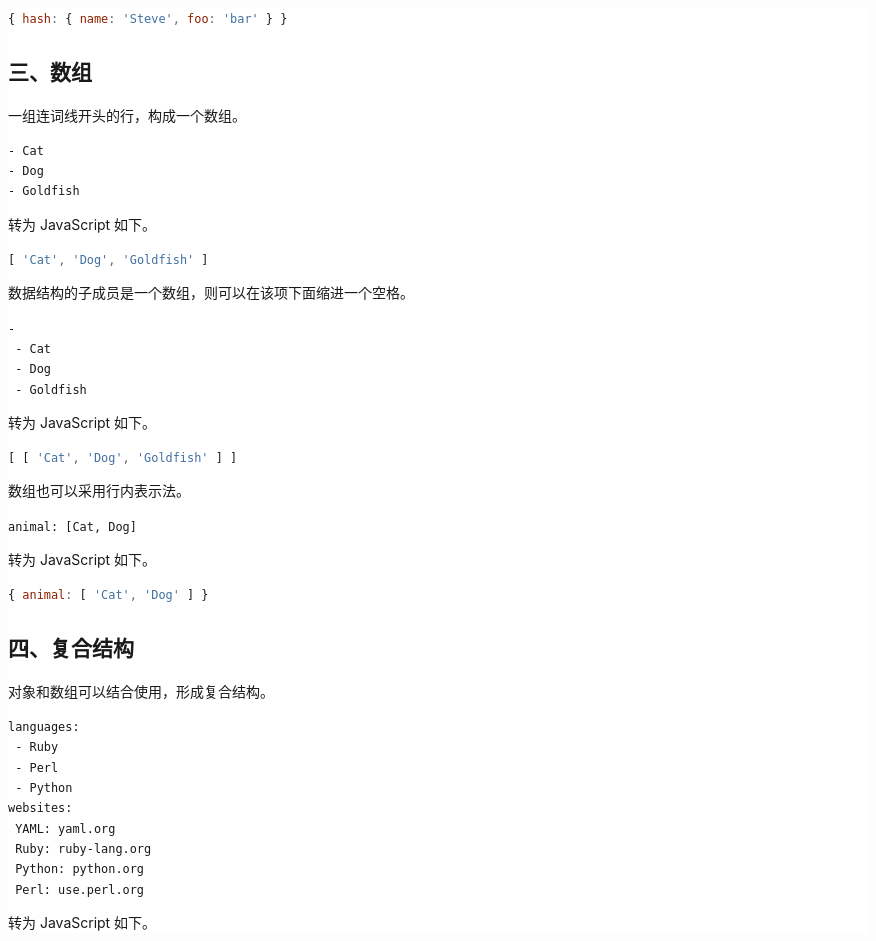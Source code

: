 ```js
{ hash: { name: 'Steve', foo: 'bar' } }
```

## 三、数组

一组连词线开头的行，构成一个数组。

```
- Cat
- Dog
- Goldfish
```
转为 JavaScript 如下。

```js
[ 'Cat', 'Dog', 'Goldfish' ]
```
数据结构的子成员是一个数组，则可以在该项下面缩进一个空格。

```
-
 - Cat
 - Dog
 - Goldfish
```
转为 JavaScript 如下。


```js
[ [ 'Cat', 'Dog', 'Goldfish' ] ]
```
数组也可以采用行内表示法。



```
animal: [Cat, Dog]
```
转为 JavaScript 如下。


```js
{ animal: [ 'Cat', 'Dog' ] }
```
## 四、复合结构

对象和数组可以结合使用，形成复合结构。

```
languages:
 - Ruby
 - Perl
 - Python 
websites:
 YAML: yaml.org 
 Ruby: ruby-lang.org 
 Python: python.org 
 Perl: use.perl.org 

```
转为 JavaScript 如下。
